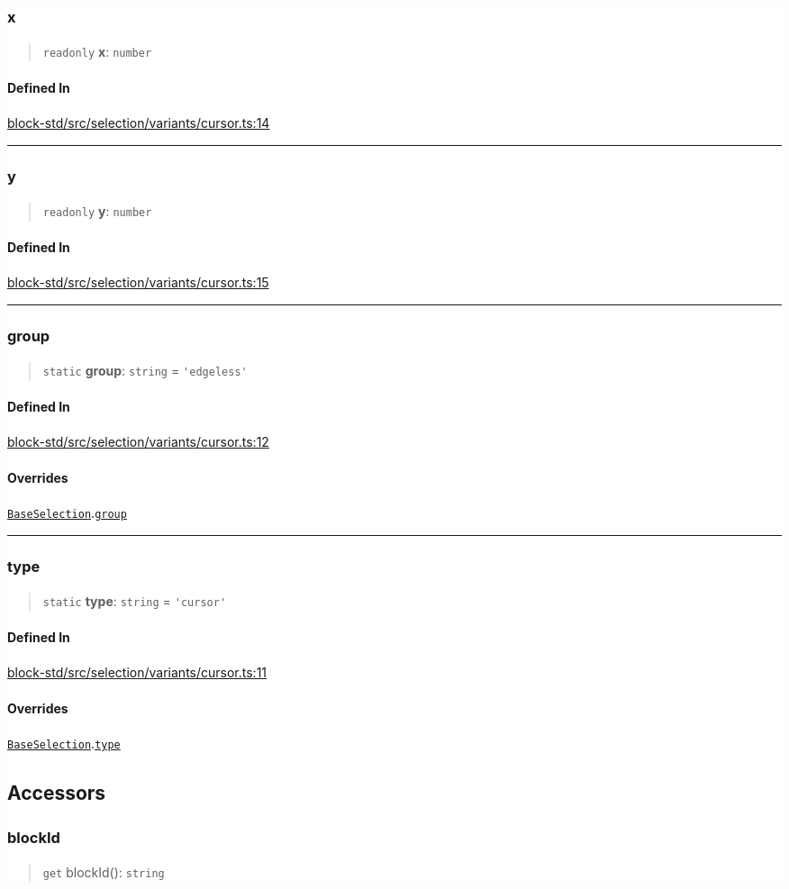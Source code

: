 ### x

> `readonly` **x**: `number`

#### Defined In

[block-std/src/selection/variants/cursor.ts:14](https://github.com/Saul-Mirone/blocksuite/blob/f2324b82e/packages/block-std/src/selection/variants/cursor.ts#L14)

***

### y

> `readonly` **y**: `number`

#### Defined In

[block-std/src/selection/variants/cursor.ts:15](https://github.com/Saul-Mirone/blocksuite/blob/f2324b82e/packages/block-std/src/selection/variants/cursor.ts#L15)

***

### group

> `static` **group**: `string` = `'edgeless'`

#### Defined In

[block-std/src/selection/variants/cursor.ts:12](https://github.com/Saul-Mirone/blocksuite/blob/f2324b82e/packages/block-std/src/selection/variants/cursor.ts#L12)

#### Overrides

[`BaseSelection`](class.BaseSelection.md).[`group`](class.BaseSelection.md#group)

***

### type

> `static` **type**: `string` = `'cursor'`

#### Defined In

[block-std/src/selection/variants/cursor.ts:11](https://github.com/Saul-Mirone/blocksuite/blob/f2324b82e/packages/block-std/src/selection/variants/cursor.ts#L11)

#### Overrides

[`BaseSelection`](class.BaseSelection.md).[`type`](class.BaseSelection.md#type)

## Accessors

### blockId

> `get` blockId(): `string`
